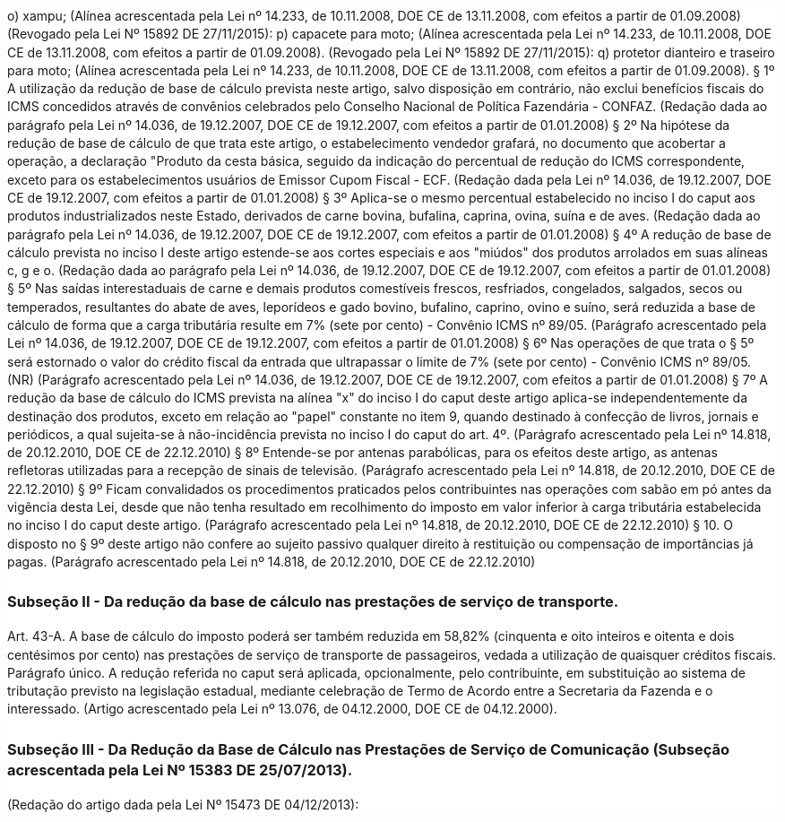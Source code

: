 o) xampu; (Alínea acrescentada pela Lei nº 14.233, de 10.11.2008, DOE CE de 13.11.2008, com efeitos a partir de 01.09.2008)
(Revogado pela Lei Nº 15892 DE 27/11/2015):
p) capacete para moto; (Alínea acrescentada pela Lei nº 14.233, de 10.11.2008, DOE CE de 13.11.2008, com efeitos a partir de 01.09.2008).
(Revogado pela Lei Nº 15892 DE 27/11/2015):
q) protetor dianteiro e traseiro para moto; (Alínea acrescentada pela Lei nº 14.233, de 10.11.2008, DOE CE de 13.11.2008, com efeitos a partir de 01.09.2008).
§ 1º A utilização da redução de base de cálculo prevista neste artigo, salvo disposição em contrário, não exclui benefícios fiscais do ICMS concedidos através de convênios celebrados pelo Conselho Nacional de Política Fazendária - CONFAZ. (Redação dada ao parágrafo pela Lei nº 14.036, de 19.12.2007, DOE CE de 19.12.2007, com efeitos a partir de 01.01.2008)
§ 2º Na hipótese da redução de base de cálculo de que trata este artigo, o estabelecimento vendedor grafará, no documento que acobertar a operação, a declaração "Produto da cesta básica, seguido da indicação do percentual de redução do ICMS correspondente, exceto para os estabelecimentos usuários de Emissor Cupom Fiscal - ECF. (Redação dada pela Lei nº 14.036, de 19.12.2007, DOE CE de 19.12.2007, com efeitos a partir de 01.01.2008)
§ 3º Aplica-se o mesmo percentual estabelecido no inciso I do caput aos produtos industrializados neste Estado, derivados de carne bovina, bufalina, caprina, ovina, suína e de aves. (Redação dada ao parágrafo pela Lei nº 14.036, de 19.12.2007, DOE CE de 19.12.2007, com efeitos a partir de 01.01.2008)
§ 4º A redução de base de cálculo prevista no inciso I deste artigo estende-se aos cortes especiais e aos "miúdos" dos produtos arrolados em suas alíneas c, g e o. (Redação dada ao parágrafo pela Lei nº 14.036, de 19.12.2007, DOE CE de 19.12.2007, com efeitos a partir de 01.01.2008)
§ 5º Nas saídas interestaduais de carne e demais produtos comestíveis frescos, resfriados, congelados, salgados, secos ou temperados, resultantes do abate de aves, leporídeos e gado bovino, bufalino, caprino, ovino e suíno, será reduzida a base de cálculo de forma que a carga tributária resulte em 7% (sete por cento) - Convênio ICMS nº 89/05. (Parágrafo acrescentado pela Lei nº 14.036, de 19.12.2007, DOE CE de 19.12.2007, com efeitos a partir de 01.01.2008)
§ 6º Nas operações de que trata o § 5º será estornado o valor do crédito fiscal da entrada que ultrapassar o limite de 7% (sete por cento) - Convênio ICMS nº 89/05. (NR) (Parágrafo acrescentado pela Lei nº 14.036, de 19.12.2007, DOE CE de 19.12.2007, com efeitos a partir de 01.01.2008)
§ 7º A redução da base de cálculo do ICMS prevista na alínea "x" do inciso I do caput deste artigo aplica-se independentemente da destinação dos produtos, exceto em relação ao "papel" constante no item 9, quando destinado à confecção de livros, jornais e periódicos, a qual sujeita-se à não-incidência prevista no inciso I do caput do art. 4º. (Parágrafo acrescentado pela Lei nº 14.818, de 20.12.2010, DOE CE de 22.12.2010)
§ 8º Entende-se por antenas parabólicas, para os efeitos deste artigo, as antenas refletoras utilizadas para a recepção de sinais de televisão. (Parágrafo acrescentado pela Lei nº 14.818, de 20.12.2010, DOE CE de 22.12.2010)
§ 9º Ficam convalidados os procedimentos praticados pelos contribuintes nas operações com sabão em pó antes da vigência desta Lei, desde que não tenha resultado em recolhimento do imposto em valor inferior à carga tributária estabelecida no inciso I do caput deste artigo. (Parágrafo acrescentado pela Lei nº 14.818, de 20.12.2010, DOE CE de 22.12.2010)
§ 10. O disposto no § 9º deste artigo não confere ao sujeito passivo qualquer direito à restituição ou compensação de importâncias já pagas. (Parágrafo acrescentado pela Lei nº 14.818, de 20.12.2010, DOE CE de 22.12.2010)
### Subseção II - Da redução da base de cálculo nas prestações de serviço de transporte.
Art. 43-A. A base de cálculo do imposto poderá ser também reduzida em 58,82% (cinquenta e oito inteiros e oitenta e dois centésimos por cento) nas prestações de serviço de transporte de passageiros, vedada a utilização de quaisquer créditos fiscais.
Parágrafo único. A redução referida no caput será aplicada, opcionalmente, pelo contribuinte, em substituição ao sistema de tributação previsto na legislação estadual, mediante celebração de Termo de Acordo entre a Secretaria da Fazenda e o interessado. (Artigo acrescentado pela Lei nº 13.076, de 04.12.2000, DOE CE de 04.12.2000).
### Subseção III - Da Redução da Base de Cálculo nas Prestações de Serviço de Comunicação (Subseção acrescentada pela Lei Nº 15383 DE 25/07/2013).
(Redação do artigo dada pela Lei Nº 15473 DE 04/12/2013):